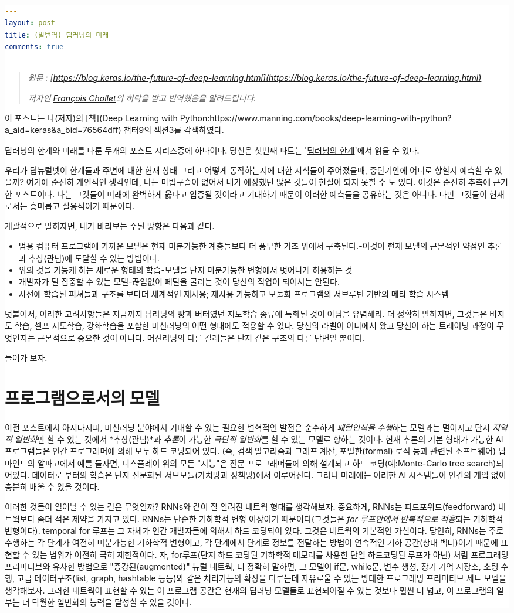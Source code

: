 ```yaml
---
layout: post
title: (발번역) 딥러닝의 미래
comments: true
---
```


> *원문 : [https://blog.keras.io/the-future-of-deep-learning.html](https://blog.keras.io/the-future-of-deep-learning.html)*
> 
> *저자인 [François Chollet‏](https://twitter.com/fchollet)의 허락을 받고 번역했음을 알려드립니다.*

이 포스트는 나(저자)의 [책](Deep Learning with Python:https://www.manning.com/books/deep-learning-with-python?a_aid=keras&a_bid=76564dff) 챕터9의 섹션3를 각색하였다.

딥러닝의 한계와 미래를 다룬 두개의 포스트 시리즈중에 하나이다. 당신은 첫번째 파트는 '[딥러닝의 한계](https://choonguri.github.io/2017/07/24/the-limitations-of-deep-learning.html)'에서 읽을 수 있다.


우리가 딥뉴럴넷이 한계들과 주변에 대한 현재 상태 그리고 어떻게 동작하는지에 대한 지식들이 주어졌을때, 중단기안에 어디로 향할지 예측할 수 있을까? 여기에 순전히 개인적인 생각인데, 나는 마법구슬이 없어서 내가 예상했던 많은 것들이 현실이 되지 못할 수 도 있다. 이것은 순전히 추측에 근거한 포스트이다. 나는 그것들이 미래에 완벽하게 옳다고 입증될 것이라고 기대하기 때문이 이러한 예측들을 공유하는 것은 아니다. 다만 그것들이 현재로서는 흥미롭고 실용적이기 때문이다.

개괄적으로 말하자면, 내가 바라보는 주된 방향은 다음과 같다. 

* 범용 컴퓨터 프로그램에 가까운 모델은 현재 미분가능한 계층들보다 더 풍부한 기초 위에서 구축된다.-이것이 현재 모델의 근본적인 약점인 추론과 추상(관념)에 도달할 수 있는 방법이다.
* 위의 것을 가능케 하는 새로운 형태의 학습-모델을 단지 미분가능한 변형에서 벗어나게 허용하는 것
* 개발자가 덜 집중할 수 있는 모델-끊임없이 페달을 굴리는 것이 당신의 직업이 되어서는 안된다.
* 사전에 학습된 피쳐들과 구조를 보다더 체계적인 재사용; 재사용 가능하고 모둘화 프로그램의 서브루틴 기반의 메타 학습 시스템

덧붙여서, 이러한 고려사항들은 지금까지 딥러닝의 빵과 버터였던 지도학습 종류에 특화된 것이 아님을 유념해라. 더 정확히 말하자면, 그것들은 비지도 학습, 셀프 지도학습, 강화학습을 포함한 머신러닝의 어떤 형태에도 적용할 수 있다. 당신의 라벨이 어디에서 왔고 당신이 하는 트레이닝 과정이 무엇인지는 근본적으로 중요한 것이 아니다. 머신러닝의 다른 갈래들은 단지 같은 구조의 다른 단면일 뿐이다.

들어가 보자.

# 프로그램으로서의 모델



이전 포스트에서 아시다시피, 머신러닝 분야에서 기대할 수 있는 필요한 변혁적인 발전은 순수하게 *패턴인식을 수행*하는 모델과는 멀어지고 단지 *지역적 일반화*만 할 수 있는 것에서 *추상(관념)*과 *추론*이 가능한 *극단적 일반화*를 할 수 있는 모델로 향하는 것이다. 현재 추론의 기본 형태가 가능한 AI 프로그램들은 인간 프로그래머에 의해 모두 하드 코딩되어 있다. (즉, 검색 알고리즘과 그래프 계산, 포멀한(formal) 로직 등과 관련된 소프트웨어) 딥마인드의 알파고에서 예를 들자면, 디스플레이 위의 모든 "지능"은 전문 프로그래머들에 의해 설계되고 하드 코딩(예:Monte-Carlo tree search)되어있다. 데이터로 부터의 학습은 단지 전문화된 서브모듈(가치망과 정책망)에서 이루어진다. 그러나 미래에는 이러한 AI 시스템들이 인간의 개입 없이 충분히 배울 수 있을 것이다.

이러한 것들이 일어날 수 있는 길은 무엇일까? RNNs와 같이 잘 알려진 네트웍 형태를 생각해보자. 중요하게, RNNs는 피드포워드(feedforward) 네트웍보다 좀더 적은 제약을 가지고 있다. RNNs는 단순한 기하학적 변형 이상이기 때문이다(그것들은 *for 루프안에서 반복적으로 적용*되는 기하학적 변형이다). temporal for 루프는 그 자체가 인간 개발자들에 의해서 하드 코딩되어 있다. 그것은 네트웍의 기본적인 가설이다. 당연히, RNNs는 주로 수행하는 각 단계가 여전히 미분가능한 기하학적 변형이고, 각 단계에서 단계로 정보를 전달하는 방법이 연속적인 기하 공간(상태 벡터)이기 때문에 표현할 수 있는 범위가 여전히 극히 제한적이다. 자, for루프(단지 하드 코딩된 기하학적 메모리를 사용한 단일 하드코딩된 루프가 아닌) 처럼 프로그래밍 프리미티브와 유사한 방법으로 "증강된(augmented)" 뉴럴 네트웍, 더 정확히 말하면, 그 모델이 if문, while문, 변수 생성, 장기 기억 저장소, 소팅 수행, 고급 데이터구조(list, graph, hashtable 등등)와 같은 처리기능의 확장을 다루는데 자유로울 수 있는 방대한 프로그래밍 프리미티브 세트 모델을 생각해보자. 그러한 네트웍이 표현할 수 있는 이 프로그램 공간은 현재의 딥러닝 모델들로 표현되어질 수 있는 것보다 훨씬 더 넓고, 이 프로그램의 일부는 더 탁월한 일반화의 능력을 달성할 수 있을 것이다.
